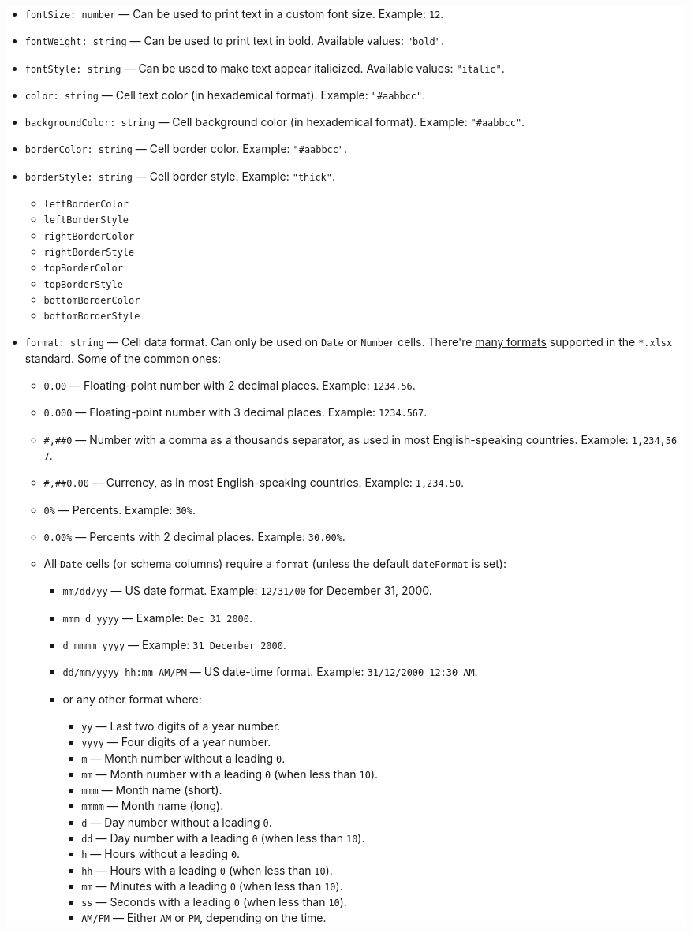 * `fontSize: number` — Can be used to print text in a custom font size. Example: `12`.

* `fontWeight: string` — Can be used to print text in bold. Available values: `"bold"`.

* `fontStyle: string` — Can be used to make text appear italicized. Available values: `"italic"`.

* `color: string` — Cell text color (in hexademical format). Example: `"#aabbcc"`.

* `backgroundColor: string` — Cell background color (in hexademical format). Example: `"#aabbcc"`.

* `borderColor: string` — Cell border color. Example: `"#aabbcc"`.

* `borderStyle: string` — Cell border style. Example: `"thick"`.

  * `leftBorderColor`
  * `leftBorderStyle`
  * `rightBorderColor`
  * `rightBorderStyle`
  * `topBorderColor`
  * `topBorderStyle`
  * `bottomBorderColor`
  * `bottomBorderStyle`





* `format: string` — Cell data format. Can only be used on `Date` or `Number`  cells. There're [many formats](https://xlsxwriter.readthedocs.io/format.html#format-set-num-format) supported in the `*.xlsx` standard. Some of the common ones:

  * `0.00` — Floating-point number with 2 decimal places. Example: `1234.56`.
  * `0.000` — Floating-point number with 3 decimal places. Example: `1234.567`.
  * `#,##0` — Number with a comma as a thousands separator, as used in most English-speaking countries. Example: `1,234,567`.
  * `#,##0.00` — Currency, as in most English-speaking countries. Example: `1,234.50`.
  * `0%` — Percents. Example: `30%`.
  * `0.00%` — Percents with 2 decimal places. Example: `30.00%`.
  * All `Date` cells (or schema columns) require a `format` (unless the [default `dateFormat`](#date-format) is set):

    * `mm/dd/yy` — US date format. Example: `12/31/00` for December 31, 2000.
    * `mmm d yyyy` — Example: `Dec 31 2000`.
    * `d mmmm yyyy` — Example: `31 December 2000`.
    * `dd/mm/yyyy hh:mm AM/PM` — US date-time format. Example: `31/12/2000 12:30 AM`.
    * or any other format where:

      * `yy` — Last two digits of a year number.
      * `yyyy` — Four digits of a year number.
      * `m` — Month number without a leading `0`.
      * `mm` — Month number with a leading `0` (when less than `10`).
      * `mmm` — Month name (short).
      * `mmmm` — Month name (long).
      * `d` — Day number without a leading `0`.
      * `dd` — Day number with a leading `0` (when less than `10`).
      * `h` — Hours without a leading `0`.
      * `hh` — Hours with a leading `0` (when less than `10`).
      * `mm` — Minutes with a leading `0` (when less than `10`).
      * `ss` — Seconds with a leading `0` (when less than `10`).
      * `AM/PM` — Either `AM` or `PM`, depending on the time.
